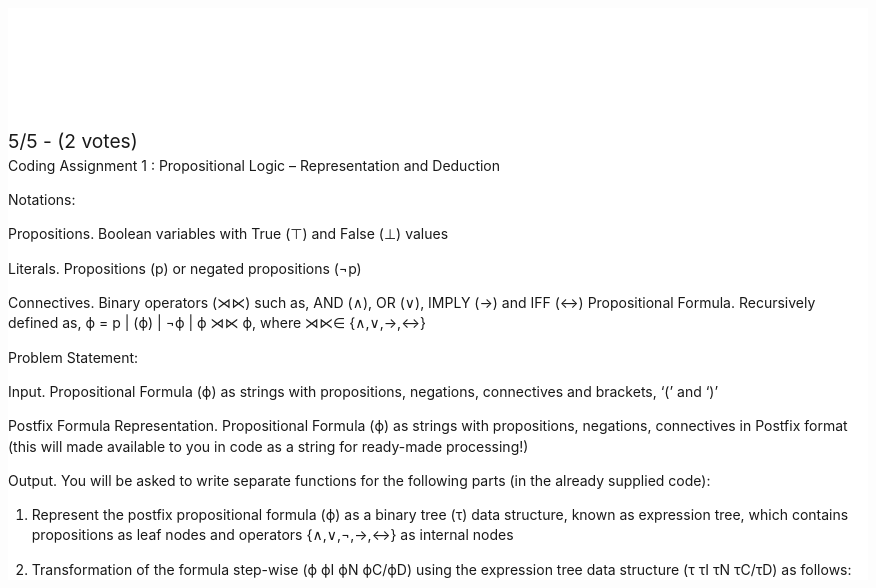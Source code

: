 <div class="kksr-stars-active" style="width: 138px;">
            <div class="kksr-star" style="padding-right: 4px">


<div class="kksr-icon" style="width: 24px; height: 24px;"></div>
        </div>
            <div class="kksr-star" style="padding-right: 4px">


<div class="kksr-icon" style="width: 24px; height: 24px;"></div>
        </div>
            <div class="kksr-star" style="padding-right: 4px">


<div class="kksr-icon" style="width: 24px; height: 24px;"></div>
        </div>
            <div class="kksr-star" style="padding-right: 4px">


<div class="kksr-icon" style="width: 24px; height: 24px;"></div>
        </div>
            <div class="kksr-star" style="padding-right: 4px">


<div class="kksr-icon" style="width: 24px; height: 24px;"></div>
        </div>
    </div>
</div>


<div class="kksr-legend" style="font-size: 19.2px;">
            5/5 - (2 votes)    </div>
    </div>
Coding Assignment 1 : Propositional Logic – Representation and Deduction

Notations:

Propositions. Boolean variables with True (⊤) and False (⊥) values

Literals. Propositions (p) or negated propositions (¬p)

Connectives. Binary operators (⋊⋉) such as, AND (∧), OR (∨), IMPLY (→) and IFF (↔) Propositional Formula. Recursively defined as, ϕ = p | (ϕ) | ¬ϕ | ϕ ⋊⋉ ϕ, where ⋊⋉∈ {∧,∨,→,↔}

Problem Statement:

Input. Propositional Formula (ϕ) as strings with propositions, negations, connectives and brackets, ‘(’ and ‘)’

Postfix Formula Representation. Propositional Formula (ϕ) as strings with propositions, negations, connectives in Postfix format (this will made available to you in code as a string for ready-made processing!)

Output. You will be asked to write separate functions for the following parts (in the already supplied code):

1. Represent the postfix propositional formula (ϕ) as a binary tree (τ) data structure, known as expression tree, which contains propositions as leaf nodes and operators {∧,∨,¬,→,↔} as internal nodes

4. Transformation of the formula step-wise (ϕ ϕI ϕN ϕC/ϕD) using the expression tree data structure (τ τI τN τC/τD) as follows:
